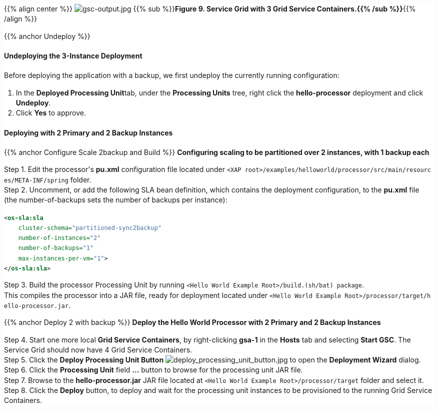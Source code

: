 {{% align center %}}
![gsc-output.jpg](/attachment_files/gsc-output.jpg)
{{% sub %}}**Figure 9. Service Grid with 3 Grid Service Containers.{{% /sub %}}**{{% /align %}}


{{% anchor Undeploy %}}

#### Undeploying the 3-Instance Deployment

Before deploying the application with a backup, we first undeploy the currently running configuration:

1. In the **Deployed Processing Unit**tab, under the **Processing Units** tree, right click the **hello-processor** deployment and click **Undeploy**.
1. Click **Yes** to approve.



#### Deploying with 2 Primary and 2 Backup Instances

{{% anchor Configure Scale 2backup and Build %}}
**Configuring scaling to be partitioned over 2 instances, with 1 backup each**

Step 1. Edit the processor's  **pu.xml** configuration file located under `<XAP root>/examples/helloworld/processor/src/main/resources/META-INF/spring` folder.<br>
Step 2. Uncomment, or add the following SLA bean definition, which contains the deployment configuration, to the **pu.xml** file (the number-of-backups sets the number of backups per instance):


```xml
<os-sla:sla
	cluster-schema="partitioned-sync2backup"
	number-of-instances="2"
	number-of-backups="1"
	max-instances-per-vm="1">
</os-sla:sla>
```

Step 3. Build the processor Processing Unit by running `<Hello World Example Root>/build.(sh/bat) package`.<br>
This compiles the processor into a JAR file, ready for deployment located under `<Hello World Example Root>/processor/target/hello-processor.jar`.

{{% anchor Deploy 2 with backup %}}
**Deploy the Hello World Processor with 2 Primary and 2 Backup Instances**

Step 4. Start one more local **Grid Service Containers**, by right-clicking **gsa-1** in the **Hosts** tab and selecting **Start GSC**. The Service Grid should now have 4 Grid Service Containers.<br>
Step 5. Click the **Deploy Processing Unit Button** ![deploy_processing_unit_button.jpg](/attachment_files/deploy_processing_unit_button.jpg) to open the **Deployment Wizard** dialog.<br>
Step 6. Click the **Processing Unit** field **...** button to browse for the processing unit JAR file.<br>
Step 7. Browse to the **hello-processor.jar** JAR file located at `<Hello World Example Root>/processor/target` folder and select it.<br>
Step 8. Click the **Deploy** button, to deploy and wait for the processing unit instances to be provisioned to the running Grid Service Containers.
